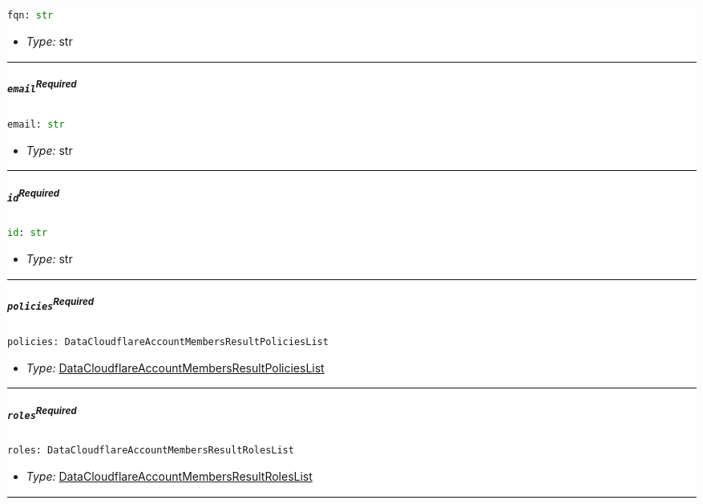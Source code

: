 ```python
fqn: str
```

- *Type:* str

---

##### `email`<sup>Required</sup> <a name="email" id="@cdktf/provider-cloudflare.dataCloudflareAccountMembers.DataCloudflareAccountMembersResultOutputReference.property.email"></a>

```python
email: str
```

- *Type:* str

---

##### `id`<sup>Required</sup> <a name="id" id="@cdktf/provider-cloudflare.dataCloudflareAccountMembers.DataCloudflareAccountMembersResultOutputReference.property.id"></a>

```python
id: str
```

- *Type:* str

---

##### `policies`<sup>Required</sup> <a name="policies" id="@cdktf/provider-cloudflare.dataCloudflareAccountMembers.DataCloudflareAccountMembersResultOutputReference.property.policies"></a>

```python
policies: DataCloudflareAccountMembersResultPoliciesList
```

- *Type:* <a href="#@cdktf/provider-cloudflare.dataCloudflareAccountMembers.DataCloudflareAccountMembersResultPoliciesList">DataCloudflareAccountMembersResultPoliciesList</a>

---

##### `roles`<sup>Required</sup> <a name="roles" id="@cdktf/provider-cloudflare.dataCloudflareAccountMembers.DataCloudflareAccountMembersResultOutputReference.property.roles"></a>

```python
roles: DataCloudflareAccountMembersResultRolesList
```

- *Type:* <a href="#@cdktf/provider-cloudflare.dataCloudflareAccountMembers.DataCloudflareAccountMembersResultRolesList">DataCloudflareAccountMembersResultRolesList</a>

---
